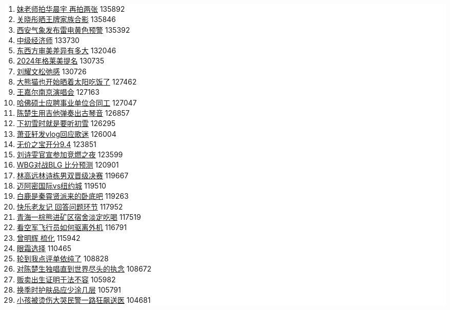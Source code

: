 1. [妹老师拍华晨宇 再拍两张](https://s.weibo.com/weibo?q=%E5%A6%B9%E8%80%81%E5%B8%88%E6%8B%8D%E5%8D%8E%E6%99%A8%E5%AE%87%20%E5%86%8D%E6%8B%8D%E4%B8%A4%E5%BC%A0&t=31&band_rank=44&Refer=top) 135892
1. [关晓彤晒王牌家族合影](https://s.weibo.com/weibo?q=%23%E5%85%B3%E6%99%93%E5%BD%A4%E6%99%92%E7%8E%8B%E7%89%8C%E5%AE%B6%E6%97%8F%E5%90%88%E5%BD%B1%23&t=31&band_rank=47&Refer=top) 135846
1. [西安气象发布雷电黄色预警](https://s.weibo.com/weibo?q=%23%E8%A5%BF%E5%AE%89%E6%B0%94%E8%B1%A1%E5%8F%91%E5%B8%83%E9%9B%B7%E7%94%B5%E9%BB%84%E8%89%B2%E9%A2%84%E8%AD%A6%23&t=31&band_rank=35&Refer=top) 135392
1. [中级经济师](https://s.weibo.com/weibo?q=%E4%B8%AD%E7%BA%A7%E7%BB%8F%E6%B5%8E%E5%B8%88&t=31&band_rank=46&Refer=top) 133730
1. [东西方审美差异有多大](https://s.weibo.com/weibo?q=%E4%B8%9C%E8%A5%BF%E6%96%B9%E5%AE%A1%E7%BE%8E%E5%B7%AE%E5%BC%82%E6%9C%89%E5%A4%9A%E5%A4%A7&t=31&band_rank=44&Refer=top) 132046
1. [2024年格莱美提名](https://s.weibo.com/weibo?q=%232024%E5%B9%B4%E6%A0%BC%E8%8E%B1%E7%BE%8E%E6%8F%90%E5%90%8D%23&t=31&band_rank=31&Refer=top) 130735
1. [刘耀文松弛感](https://s.weibo.com/weibo?q=%23%E5%88%98%E8%80%80%E6%96%87%E6%9D%BE%E5%BC%9B%E6%84%9F%23&t=31&band_rank=42&Refer=top) 130726
1. [大熊猫也开始晒着太阳吃饭了](https://s.weibo.com/weibo?q=%23%E5%A4%A7%E7%86%8A%E7%8C%AB%E4%B9%9F%E5%BC%80%E5%A7%8B%E6%99%92%E7%9D%80%E5%A4%AA%E9%98%B3%E5%90%83%E9%A5%AD%E4%BA%86%23&t=31&band_rank=50&Refer=top) 127462
1. [王嘉尔南京演唱会](https://s.weibo.com/weibo?q=%E7%8E%8B%E5%98%89%E5%B0%94%E5%8D%97%E4%BA%AC%E6%BC%94%E5%94%B1%E4%BC%9A&t=31&band_rank=31&Refer=top) 127163
1. [哈佛硕士应聘事业单位合同工](https://s.weibo.com/weibo?q=%23%E5%93%88%E4%BD%9B%E7%A1%95%E5%A3%AB%E5%BA%94%E8%81%98%E4%BA%8B%E4%B8%9A%E5%8D%95%E4%BD%8D%E5%90%88%E5%90%8C%E5%B7%A5%23&t=31&band_rank=34&Refer=top) 127047
1. [陈楚生用吉他弹奏出古琴音](https://s.weibo.com/weibo?q=%E9%99%88%E6%A5%9A%E7%94%9F%E7%94%A8%E5%90%89%E4%BB%96%E5%BC%B9%E5%A5%8F%E5%87%BA%E5%8F%A4%E7%90%B4%E9%9F%B3&t=31&band_rank=38&Refer=top) 126857
1. [下初雪时就是要听初雪](https://s.weibo.com/weibo?q=%E4%B8%8B%E5%88%9D%E9%9B%AA%E6%97%B6%E5%B0%B1%E6%98%AF%E8%A6%81%E5%90%AC%E5%88%9D%E9%9B%AA&t=31&band_rank=43&Refer=top) 126295
1. [萧亚轩发vlog回应歌迷](https://s.weibo.com/weibo?q=%E8%90%A7%E4%BA%9A%E8%BD%A9%E5%8F%91vlog%E5%9B%9E%E5%BA%94%E6%AD%8C%E8%BF%B7&t=31&band_rank=33&Refer=top) 126004
1. [无价之宝开分9.4](https://s.weibo.com/weibo?q=%23%E6%97%A0%E4%BB%B7%E4%B9%8B%E5%AE%9D%E5%BC%80%E5%88%869.4%23&t=31&band_rank=44&Refer=top) 123851
1. [刘诗雯官宣参加竞燃之夜](https://s.weibo.com/weibo?q=%E5%88%98%E8%AF%97%E9%9B%AF%E5%AE%98%E5%AE%A3%E5%8F%82%E5%8A%A0%E7%AB%9E%E7%87%83%E4%B9%8B%E5%A4%9C&t=31&band_rank=36&Refer=top) 123599
1. [WBG对战BLG 比分预测](https://s.weibo.com/weibo?q=WBG%E5%AF%B9%E6%88%98BLG%20%E6%AF%94%E5%88%86%E9%A2%84%E6%B5%8B&t=31&band_rank=37&Refer=top) 120901
1. [林高远林诗栋男双晋级决赛](https://s.weibo.com/weibo?q=%23%E6%9E%97%E9%AB%98%E8%BF%9C%E6%9E%97%E8%AF%97%E6%A0%8B%E7%94%B7%E5%8F%8C%E6%99%8B%E7%BA%A7%E5%86%B3%E8%B5%9B%23&t=31&band_rank=44&Refer=top) 119667
1. [迈阿密国际vs纽约城](https://s.weibo.com/weibo?q=%23%E8%BF%88%E9%98%BF%E5%AF%86%E5%9B%BD%E9%99%85vs%E7%BA%BD%E7%BA%A6%E5%9F%8E%23&t=31&band_rank=45&Refer=top) 119510
1. [白鹿是秦霄贤派来的卧底吧](https://s.weibo.com/weibo?q=%23%E7%99%BD%E9%B9%BF%E6%98%AF%E7%A7%A6%E9%9C%84%E8%B4%A4%E6%B4%BE%E6%9D%A5%E7%9A%84%E5%8D%A7%E5%BA%95%E5%90%A7%23&t=31&band_rank=32&Refer=top) 119263
1. [快乐老友记 回答问题环节](https://s.weibo.com/weibo?q=%E5%BF%AB%E4%B9%90%E8%80%81%E5%8F%8B%E8%AE%B0%20%E5%9B%9E%E7%AD%94%E9%97%AE%E9%A2%98%E7%8E%AF%E8%8A%82&t=31&band_rank=46&Refer=top) 117952
1. [青海一棕熊进矿区宿舍淡定吃喝](https://s.weibo.com/weibo?q=%23%E9%9D%92%E6%B5%B7%E4%B8%80%E6%A3%95%E7%86%8A%E8%BF%9B%E7%9F%BF%E5%8C%BA%E5%AE%BF%E8%88%8D%E6%B7%A1%E5%AE%9A%E5%90%83%E5%96%9D%23&t=31&band_rank=49&Refer=top) 117519
1. [看空军飞行员如何驱离外机](https://s.weibo.com/weibo?q=%23%E7%9C%8B%E7%A9%BA%E5%86%9B%E9%A3%9E%E8%A1%8C%E5%91%98%E5%A6%82%E4%BD%95%E9%A9%B1%E7%A6%BB%E5%A4%96%E6%9C%BA%23&t=31&band_rank=48&Refer=top) 116791
1. [曾明辉 梳化](https://s.weibo.com/weibo?q=%E6%9B%BE%E6%98%8E%E8%BE%89%20%E6%A2%B3%E5%8C%96&t=31&band_rank=41&Refer=top) 115942
1. [眼霜选择](https://s.weibo.com/weibo?q=%E7%9C%BC%E9%9C%9C%E9%80%89%E6%8B%A9&t=31&band_rank=50&Refer=top) 110465
1. [轮到我点评单依纯了](https://s.weibo.com/weibo?q=%E8%BD%AE%E5%88%B0%E6%88%91%E7%82%B9%E8%AF%84%E5%8D%95%E4%BE%9D%E7%BA%AF%E4%BA%86&t=31&band_rank=41&Refer=top) 108828
1. [对陈楚生独唱直到世界尽头的执念](https://s.weibo.com/weibo?q=%23%E5%AF%B9%E9%99%88%E6%A5%9A%E7%94%9F%E7%8B%AC%E5%94%B1%E7%9B%B4%E5%88%B0%E4%B8%96%E7%95%8C%E5%B0%BD%E5%A4%B4%E7%9A%84%E6%89%A7%E5%BF%B5%23&t=31&band_rank=45&Refer=top) 108672
1. [贩卖出生证明于法不容](https://s.weibo.com/weibo?q=%23%E8%B4%A9%E5%8D%96%E5%87%BA%E7%94%9F%E8%AF%81%E6%98%8E%E4%BA%8E%E6%B3%95%E4%B8%8D%E5%AE%B9%23&t=31&band_rank=48&Refer=top) 105982
1. [换季时护肤品应少涂几层](https://s.weibo.com/weibo?q=%23%E6%8D%A2%E5%AD%A3%E6%97%B6%E6%8A%A4%E8%82%A4%E5%93%81%E5%BA%94%E5%B0%91%E6%B6%82%E5%87%A0%E5%B1%82%23&t=31&band_rank=50&Refer=top) 105791
1. [小孩被烫伤大哭民警一路狂飙送医](https://s.weibo.com/weibo?q=%23%E5%B0%8F%E5%AD%A9%E8%A2%AB%E7%83%AB%E4%BC%A4%E5%A4%A7%E5%93%AD%E6%B0%91%E8%AD%A6%E4%B8%80%E8%B7%AF%E7%8B%82%E9%A3%99%E9%80%81%E5%8C%BB%23&t=31&band_rank=40&Refer=top) 104681